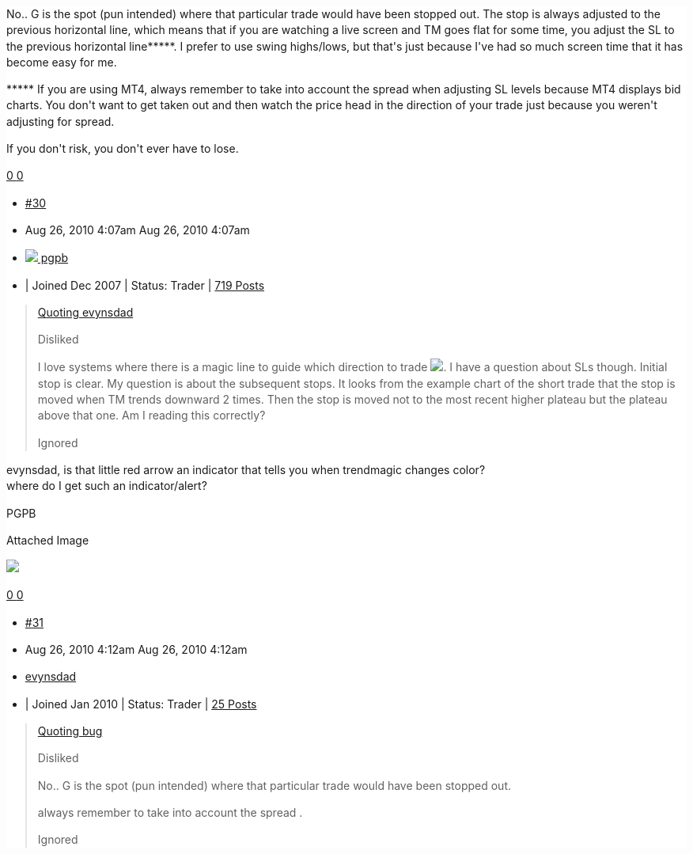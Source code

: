 No.. G is the spot (pun intended) where that particular trade would have been stopped out. The stop is always adjusted to the previous horizontal line, which means that if you are watching a live screen and TM goes flat for some time, you adjust the SL to the previous horizontal line*****. I prefer to use swing highs/lows, but that's just because I've had so much screen time that it has become easy for me.  
  
***** If you are using MT4, always remember to take into account the spread when adjusting SL levels because MT4 displays bid charts. You don't want to get taken out and then watch the price head in the direction of your trade just because you weren't adjusting for spread. 

If you don't risk, you don't ever have to lose.

[0 ](javascript:void\(0\);) [0 ](javascript:void\(0\);)

  * [#30](/thread/post/3976615#post3976615 "Post Permalink")

  * Aug 26, 2010 4:07am  Aug 26, 2010 4:07am 

  * [![](https://assets.faireconomy.media/nfs/customavatars/thumbs/medium/avatar56355_6.gif) pgpb](pgpb)

  * | Joined Dec 2007  | Status: Trader | [719 Posts](/search?do=process&provider=Member&searchuser=56355)

> [Quoting evynsdad](/thread/post/3976277#post3976277 "View Quoted Post")
> 
> Disliked
> 
> I love systems where there is a magic line to guide which direction to trade ![](https://resources.faireconomy.media/images/emojis/64/1f60a.png?v=15.1). I have a question about SLs though. Initial stop is clear. My question is about the subsequent stops. It looks from the example chart of the short trade that the stop is moved when TM trends downward 2 times. Then the stop is moved not to the most recent higher plateau but the plateau above that one. Am I reading this correctly?
> 
> Ignored

  
evynsdad, is that little red arrow an indicator that tells you when trendmagic changes color?  
where do I get such an indicator/alert?  
  
PGPB 

Attached Image

![](/attachment/image/532896?d=1282763229)

[0 ](javascript:void\(0\);) [0 ](javascript:void\(0\);)

  * [#31](/thread/post/3976623#post3976623 "Post Permalink")

  * Aug 26, 2010 4:12am  Aug 26, 2010 4:12am 

  * [ evynsdad](evynsdad)

  * | Joined Jan 2010  | Status: Trader | [25 Posts](/search?do=process&provider=Member&searchuser=129515)

> [Quoting bug](/thread/post/3976599#post3976599 "View Quoted Post")
> 
> Disliked
> 
> No.. G is the spot (pun intended) where that particular trade would have been stopped out.   
>    
>  always remember to take into account the spread .
> 
> Ignored
